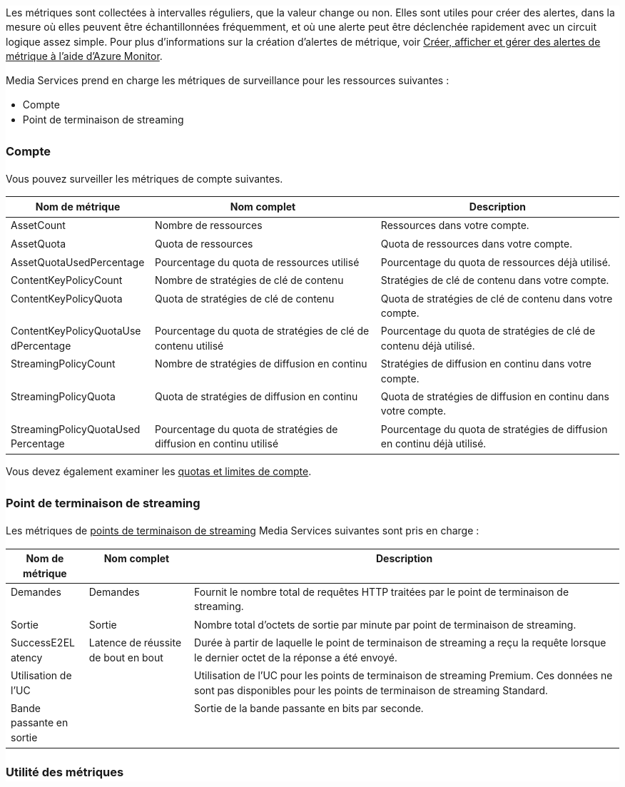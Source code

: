 Les métriques sont collectées à intervalles réguliers, que la valeur change ou non. Elles sont utiles pour créer des alertes, dans la mesure où elles peuvent être échantillonnées fréquemment, et où une alerte peut être déclenchée rapidement avec un circuit logique assez simple. Pour plus d’informations sur la création d’alertes de métrique, voir [Créer, afficher et gérer des alertes de métrique à l’aide d’Azure Monitor](../../azure-monitor/platform/alerts-metric.md).

Media Services prend en charge les métriques de surveillance pour les ressources suivantes :

* Compte
* Point de terminaison de streaming

### <a name="account"></a>Compte

Vous pouvez surveiller les métriques de compte suivantes.

|Nom de métrique|Nom complet|Description|
|---|---|---|
|AssetCount|Nombre de ressources|Ressources dans votre compte.|
|AssetQuota|Quota de ressources|Quota de ressources dans votre compte.|
|AssetQuotaUsedPercentage|Pourcentage du quota de ressources utilisé|Pourcentage du quota de ressources déjà utilisé.|
|ContentKeyPolicyCount|Nombre de stratégies de clé de contenu|Stratégies de clé de contenu dans votre compte.|
|ContentKeyPolicyQuota|Quota de stratégies de clé de contenu|Quota de stratégies de clé de contenu dans votre compte.|
|ContentKeyPolicyQuotaUsedPercentage|Pourcentage du quota de stratégies de clé de contenu utilisé|Pourcentage du quota de stratégies de clé de contenu déjà utilisé.|
|StreamingPolicyCount|Nombre de stratégies de diffusion en continu|Stratégies de diffusion en continu dans votre compte.|
|StreamingPolicyQuota|Quota de stratégies de diffusion en continu|Quota de stratégies de diffusion en continu dans votre compte.|
|StreamingPolicyQuotaUsedPercentage|Pourcentage du quota de stratégies de diffusion en continu utilisé|Pourcentage du quota de stratégies de diffusion en continu déjà utilisé.|

Vous devez également examiner les [quotas et limites de compte](limits-quotas-constraints.md).

### <a name="streaming-endpoint"></a>Point de terminaison de streaming

Les métriques de [points de terminaison de streaming](/rest/api/media/streamingendpoints) Media Services suivantes sont pris en charge :

|Nom de métrique|Nom complet|Description|
|---|---|---|
|Demandes|Demandes|Fournit le nombre total de requêtes HTTP traitées par le point de terminaison de streaming.|
|Sortie|Sortie|Nombre total d’octets de sortie par minute par point de terminaison de streaming.|
|SuccessE2ELatency|Latence de réussite de bout en bout|Durée à partir de laquelle le point de terminaison de streaming a reçu la requête lorsque le dernier octet de la réponse a été envoyé.|
|Utilisation de l’UC| | Utilisation de l’UC pour les points de terminaison de streaming Premium. Ces données ne sont pas disponibles pour les points de terminaison de streaming Standard. |
|Bande passante en sortie | | Sortie de la bande passante en bits par seconde.|

### <a name="metrics-are-useful"></a>Utilité des métriques

